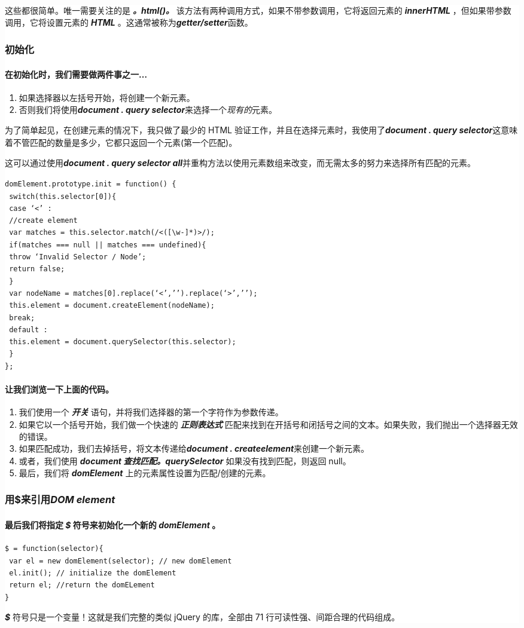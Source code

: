 这些都很简单。唯一需要关注的是 ***。html()。*** 该方法有两种调用方式，如果不带参数调用，它将返回元素的 ***innerHTML*** ，但如果带参数调用，它将设置元素的 ***HTML*** 。这通常被称为***getter/setter***函数。

### 初始化

#### 在初始化时，我们需要做两件事之一…

1.  如果选择器以左括号开始，将创建一个新元素。
2.  否则我们将使用***document . query selector***来选择一个*现有的*元素。

为了简单起见，在创建元素的情况下，我只做了最少的 HTML 验证工作，并且在选择元素时，我使用了***document . query selector***这意味着不管匹配的数量是多少，它都只返回一个元素(第一个匹配)。

这可以通过使用***document . query selector all***并重构方法以使用元素数组来改变，而无需太多的努力来选择所有匹配的元素。

```
domElement.prototype.init = function() {
 switch(this.selector[0]){
 case ‘<’ :
 //create element
 var matches = this.selector.match(/<([\w-]*)>/);
 if(matches === null || matches === undefined){
 throw ‘Invalid Selector / Node’;
 return false;
 }
 var nodeName = matches[0].replace(‘<’,’’).replace(‘>’,’’);
 this.element = document.createElement(nodeName);
 break;
 default :
 this.element = document.querySelector(this.selector);
 }
};
```

#### 让我们浏览一下上面的代码。

1.  我们使用一个 ***开关*** 语句，并将我们选择器的第一个字符作为参数传递。
2.  如果它以一个括号开始，我们做一个快速的 ***正则表达式*** 匹配来找到在开括号和闭括号之间的文本。如果失败，我们抛出一个选择器无效的错误。
3.  如果匹配成功，我们去掉括号，将文本传递给***document . createelement***来创建一个新元素。
4.  或者，我们使用 ***document 查找匹配。querySelector*** 如果没有找到匹配，则返回 null。
5.  最后，我们将 ***domElement*** 上的元素属性设置为匹配/创建的元素。

### 用$来引用***DOM element***

#### 最后我们将指定 ***$*** 符号来初始化一个新的 ***domElement*** 。

```
$ = function(selector){
 var el = new domElement(selector); // new domElement
 el.init(); // initialize the domElement
 return el; //return the domELement
}
```

***$*** 符号只是一个变量！这就是我们完整的类似 jQuery 的库，全部由 71 行可读性强、间距合理的代码组成。
